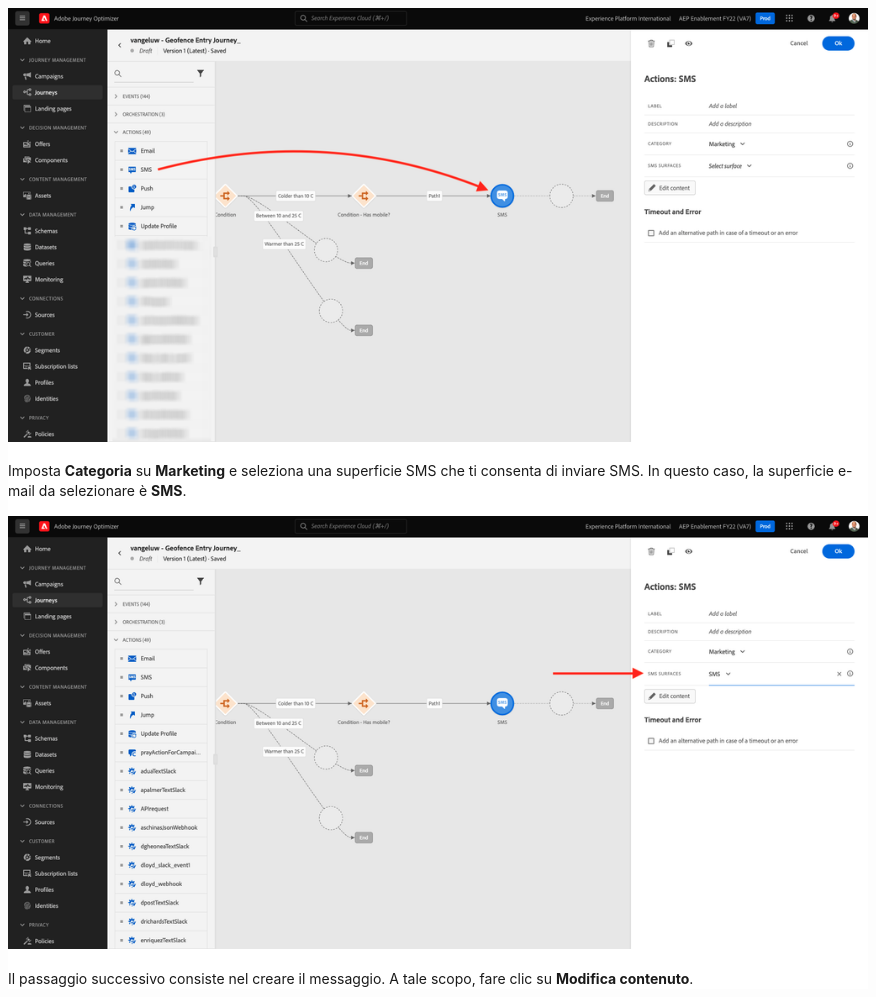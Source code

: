 ![Demo](./images/joa9.png)

Imposta **Categoria** su **Marketing** e seleziona una superficie SMS che ti consenta di inviare SMS. In questo caso, la superficie e-mail da selezionare è **SMS**.

![ACOP](./images/journeyactions1.png)

Il passaggio successivo consiste nel creare il messaggio. A tale scopo, fare clic su **Modifica contenuto**.
